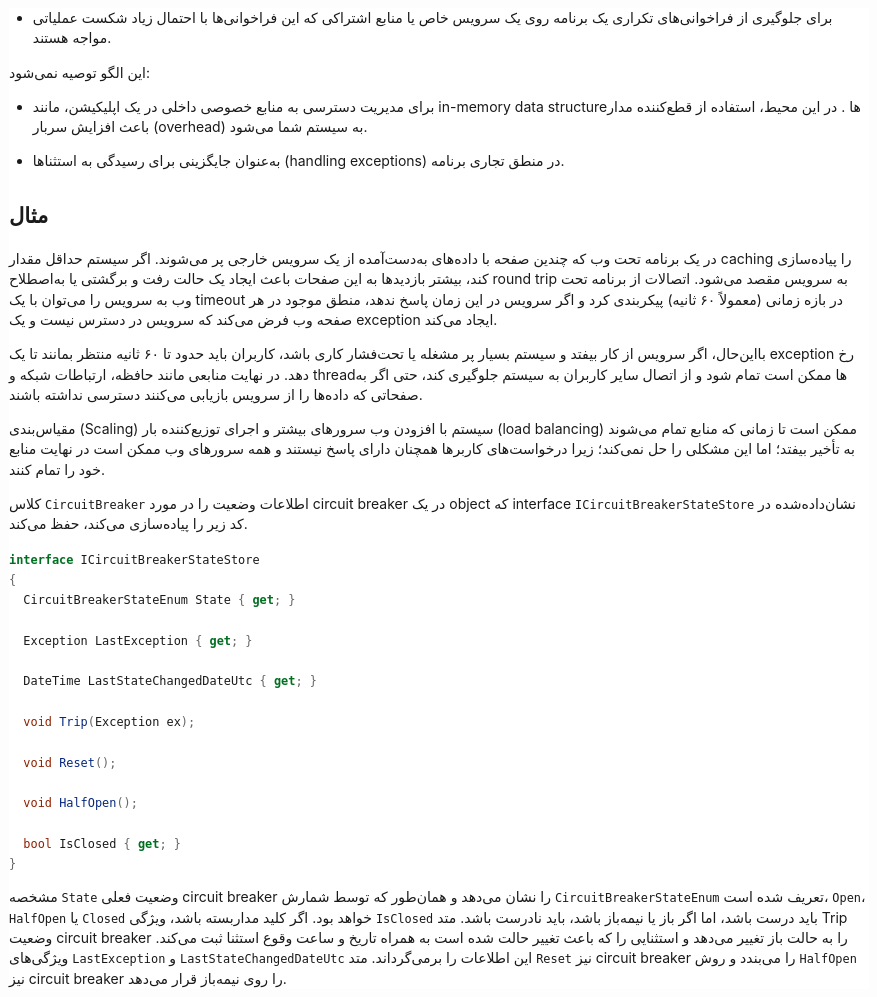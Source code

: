 * برای جلوگیری از فراخوانی‌های تکراری یک برنامه روی یک سرویس خاص یا منابع اشتراکی که این فراخوانی‌ها با احتمال زیاد شکست عملیاتی مواجه هستند.

این الگو توصیه نمی‌شود: 

* برای مدیریت دسترسی به منابع خصوصی داخلی در یک اپلیکیشن، مانند in-memory data structureها . در این محیط، استفاده از قطع‌کننده مدار باعث افزایش سربار (overhead) به سیستم شما می‌شود.  

* به‌عنوان جایگزینی برای رسیدگی به استثناها (handling exceptions) در منطق تجاری برنامه.


## مثال

در یک برنامه تحت وب که چندین صفحه با داده‌های به‌دست‌آمده از یک سرویس خارجی پر می‌شوند. اگر سیستم حداقل مقدار caching را پیاده‌سازی کند، بیشتر بازدیدها به این صفحات باعث ایجاد  یک حالت رفت و برگشتی یا به‌اصطلاح  round trip  به سرویس مقصد می‌شود. اتصالات از برنامه تحت وب به سرویس را می‌توان با یک timeout در بازه زمانی (معمولاً ۶۰ ثانیه) پیکربندی کرد و اگر سرویس در این زمان پاسخ ندهد، منطق موجود در  هر صفحه وب فرض می‌کند که سرویس در دسترس نیست و یک exception ایجاد می‌کند.

بااین‌حال، اگر سرویس از کار بیفتد و سیستم بسیار پر مشغله یا تحت‌فشار کاری باشد، کاربران باید حدود تا ۶۰ ثانیه منتظر بمانند تا یک exception رخ دهد. در نهایت منابعی مانند حافظه، ارتباطات شبکه و threadها ممکن است تمام شود و از اتصال سایر کاربران به سیستم جلوگیری کند، حتی اگر به صفحاتی که داده‌ها را از سرویس بازیابی می‌کنند دسترسی نداشته باشند.

مقیاس‌بندی (Scaling) سیستم با افزودن وب سرورهای بیشتر و اجرای توزیع‌کننده بار (load balancing) ممکن است تا زمانی که منابع تمام می‌شوند به تأخیر بیفتد؛ اما این مشکلی را حل نمی‌کند؛ زیرا درخواست‌های کاربرها همچنان دارای پاسخ نیستند و همه سرورهای وب ممکن است در نهایت منابع خود را تمام کنند.

کلاس `CircuitBreaker` اطلاعات وضعیت را در مورد circuit breaker در یک object که interface `ICircuitBreakerStateStore`  نشان‌داده‌شده در کد زیر را پیاده‌سازی می‌کند، حفظ می‌کند.

```csharp
interface ICircuitBreakerStateStore
{
  CircuitBreakerStateEnum State { get; }

  Exception LastException { get; }

  DateTime LastStateChangedDateUtc { get; }

  void Trip(Exception ex);

  void Reset();

  void HalfOpen();

  bool IsClosed { get; }
}
```

مشخصه `State` وضعیت فعلی circuit breaker را نشان می‌دهد و همان‌طور که توسط شمارش `CircuitBreakerStateEnum` تعریف شده است، `Open`، `HalfOpen` یا `Closed` خواهد بود. اگر کلید مداربسته باشد، ویژگی `IsClosed` باید درست باشد، اما اگر باز یا نیمه‌باز باشد، باید نادرست باشد. متد Trip وضعیت circuit breaker را به حالت باز تغییر می‌دهد و استثنایی را که باعث تغییر حالت شده است به همراه تاریخ و ساعت وقوع استثنا ثبت می‌کند. ویژگی‌های `LastException` و `LastStateChangedDateUtc` این اطلاعات را برمی‌گرداند. متد `Reset` نیز circuit breaker را می‌بندد و روش `HalfOpen` نیز  circuit breaker را روی نیمه‌باز قرار می‌دهد.
